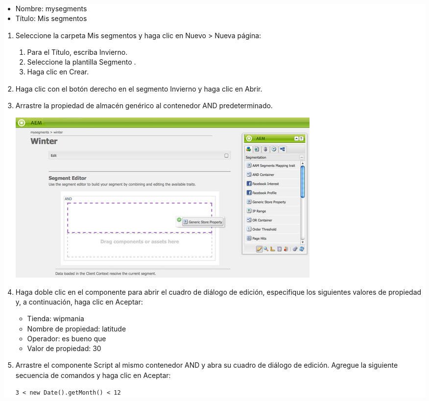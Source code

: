    * Nombre: mysegments
   * Título: Mis segmentos

1. Seleccione la carpeta Mis segmentos y haga clic en Nuevo > Nueva página:

   1. Para el Título, escriba Invierno.
   1. Seleccione la plantilla Segmento .
   1. Haga clic en Crear.

1. Haga clic con el botón derecho en el segmento Invierno y haga clic en Abrir.
1. Arrastre la propiedad de almacén genérico al contenedor AND predeterminado.

   ![imagen_1-41](assets/chlimage_1-41.jpeg)

1. Haga doble clic en el componente para abrir el cuadro de diálogo de edición, especifique los siguientes valores de propiedad y, a continuación, haga clic en Aceptar:

   * Tienda: wipmania
   * Nombre de propiedad: latitude
   * Operador: es bueno que
   * Valor de propiedad: 30

1. Arrastre el componente Script al mismo contenedor AND y abra su cuadro de diálogo de edición. Agregue la siguiente secuencia de comandos y haga clic en Aceptar:

   `3 < new Date().getMonth() < 12`
